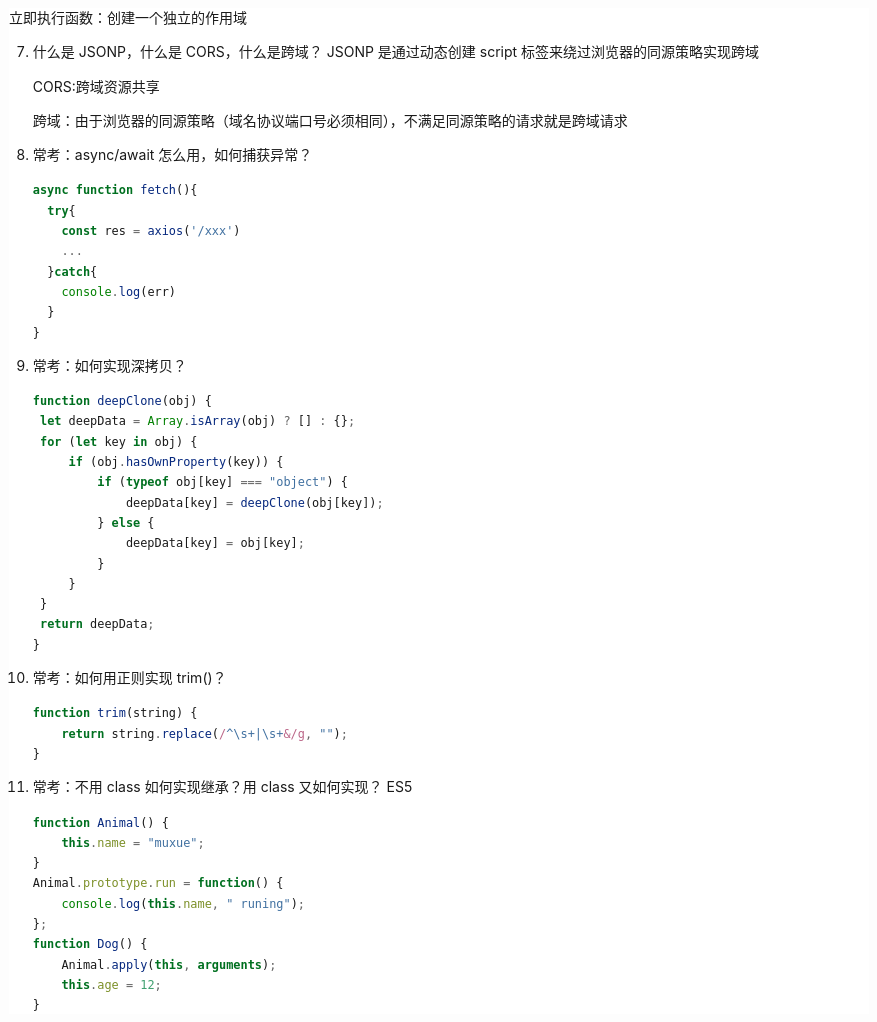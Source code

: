    立即执行函数：创建一个独立的作用域

7) 什么是 JSONP，什么是 CORS，什么是跨域？
   JSONP 是通过动态创建 script 标签来绕过浏览器的同源策略实现跨域

   CORS:跨域资源共享

   跨域：由于浏览器的同源策略（域名协议端口号必须相同），不满足同源策略的请求就是跨域请求

8) 常考：async/await 怎么用，如何捕获异常？

   ```javascript
   async function fetch(){
     try{
       const res = axios('/xxx')
       ...
     }catch{
       console.log(err)
     }
   }
   ```

9. 常考：如何实现深拷贝？

   ```js
   function deepClone(obj) {
   	let deepData = Array.isArray(obj) ? [] : {};
   	for (let key in obj) {
   		if (obj.hasOwnProperty(key)) {
   			if (typeof obj[key] === "object") {
   				deepData[key] = deepClone(obj[key]);
   			} else {
   				deepData[key] = obj[key];
   			}
   		}
   	}
   	return deepData;
   }
   ```

10. 常考：如何用正则实现 trim()？

    ```javascript
    function trim(string) {
    	return string.replace(/^\s+|\s+&/g, "");
    }
    ```

11. 常考：不用 class 如何实现继承？用 class 又如何实现？
    ES5

    ```js
    function Animal() {
    	this.name = "muxue";
    }
    Animal.prototype.run = function() {
    	console.log(this.name, " runing");
    };
    function Dog() {
    	Animal.apply(this, arguments);
    	this.age = 12;
    }
